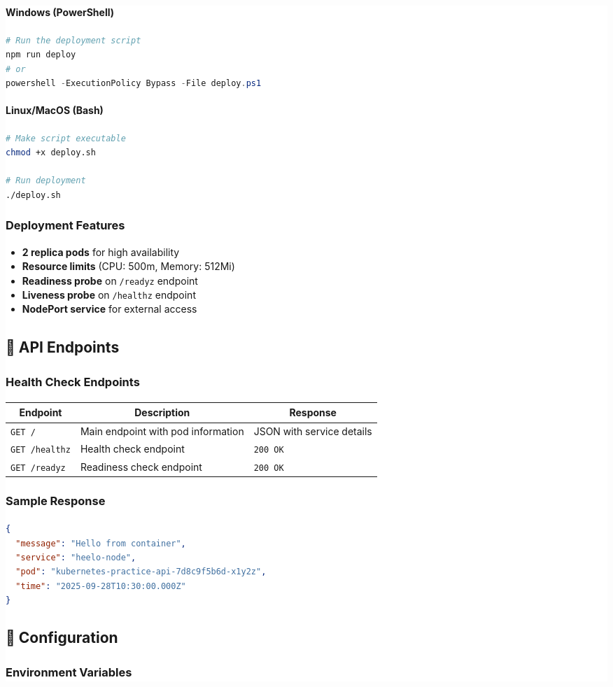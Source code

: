 #### Windows (PowerShell)
```powershell
# Run the deployment script
npm run deploy
# or
powershell -ExecutionPolicy Bypass -File deploy.ps1
```

#### Linux/MacOS (Bash)
```bash
# Make script executable
chmod +x deploy.sh

# Run deployment
./deploy.sh
```

### Deployment Features

- **2 replica pods** for high availability
- **Resource limits** (CPU: 500m, Memory: 512Mi)
- **Readiness probe** on `/readyz` endpoint
- **Liveness probe** on `/healthz` endpoint
- **NodePort service** for external access

## 📡 API Endpoints

### Health Check Endpoints

| Endpoint | Description | Response |
|----------|-------------|----------|
| `GET /` | Main endpoint with pod information | JSON with service details |
| `GET /healthz` | Health check endpoint | `200 OK` |
| `GET /readyz` | Readiness check endpoint | `200 OK` |

### Sample Response

```json
{
  "message": "Hello from container",
  "service": "heelo-node",
  "pod": "kubernetes-practice-api-7d8c9f5b6d-x1y2z",
  "time": "2025-09-28T10:30:00.000Z"
}
```

## 🔧 Configuration

### Environment Variables

